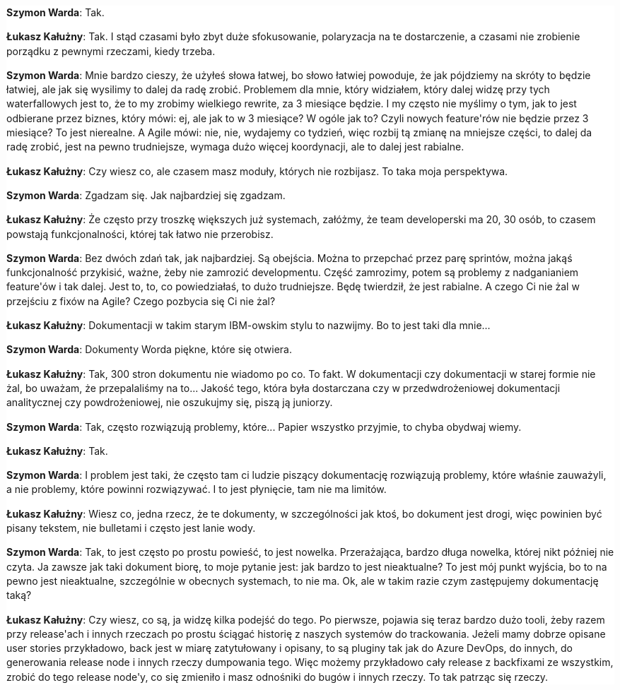 **Szymon Warda**: Tak.

**Łukasz Kałużny**: Tak. I stąd czasami było zbyt duże sfokusowanie, polaryzacja na te dostarczenie, a czasami nie zrobienie porządku z pewnymi rzeczami, kiedy trzeba.

**Szymon Warda**: Mnie bardzo cieszy, że użyłeś słowa łatwej, bo słowo łatwiej powoduje, że jak pójdziemy na skróty to będzie łatwiej, ale jak się wysilimy to dalej da radę zrobić. Problemem dla mnie, który widziałem, który dalej widzę przy tych waterfallowych jest to, że to my zrobimy wielkiego rewrite, za 3 miesiące będzie. I my często nie myślimy o tym, jak to jest odbierane przez biznes, który mówi: ej, ale jak to w 3 miesiące? W ogóle jak to? Czyli nowych feature'rów nie będzie przez 3 miesiące? To jest nierealne. A Agile mówi: nie, nie, wydajemy co tydzień, więc rozbij tą zmianę na mniejsze części, to dalej da radę zrobić, jest na pewno trudniejsze, wymaga dużo więcej koordynacji, ale to dalej jest rabialne.

**Łukasz Kałużny**: Czy wiesz co, ale czasem masz moduły, których nie rozbijasz. To taka moja perspektywa.

**Szymon Warda**: Zgadzam się. Jak najbardziej się zgadzam.

**Łukasz Kałużny**: Że często przy troszkę większych już systemach, załóżmy, że team developerski ma 20, 30 osób, to czasem powstają funkcjonalności, której tak łatwo nie przerobisz.

**Szymon Warda**: Bez dwóch zdań tak, jak najbardziej. Są obejścia. Można to przepchać przez parę sprintów, można jakąś funkcjonalność przykisić, ważne, żeby nie zamrozić developmentu. Część zamrozimy, potem są problemy z nadganianiem feature'ów i tak dalej. Jest to, to, co powiedziałaś, to dużo trudniejsze. Będę twierdził, że jest rabialne. A czego Ci nie żal w przejściu z fixów na Agile? Czego pozbycia się Ci nie żal?

**Łukasz Kałużny**: Dokumentacji w takim starym IBM-owskim stylu to nazwijmy. Bo to jest taki dla mnie...

**Szymon Warda**: Dokumenty Worda piękne, które się otwiera.

**Łukasz Kałużny**: Tak, 300 stron dokumentu nie wiadomo po co. To fakt. W dokumentacji czy dokumentacji w starej formie nie żal, bo uważam, że przepalaliśmy na to... Jakość tego, która była dostarczana czy w przedwdrożeniowej dokumentacji analitycznej czy powdrożeniowej, nie oszukujmy się, piszą ją juniorzy.

**Szymon Warda**: Tak, często rozwiązują problemy, które... Papier wszystko przyjmie, to chyba obydwaj wiemy.

**Łukasz Kałużny**: Tak.

**Szymon Warda**: I problem jest taki, że często tam ci ludzie piszący dokumentację rozwiązują problemy, które właśnie zauważyli, a nie problemy, które powinni rozwiązywać. I to jest płynięcie, tam nie ma limitów.

**Łukasz Kałużny**: Wiesz co, jedna rzecz, że te dokumenty, w szczególności jak ktoś, bo dokument jest drogi, więc powinien być pisany tekstem, nie bulletami i często jest lanie wody.

**Szymon Warda**: Tak, to jest często po prostu powieść, to jest nowelka. Przerażająca, bardzo długa nowelka, której nikt później nie czyta. Ja zawsze jak taki dokument biorę, to moje pytanie jest: jak bardzo to jest nieaktualne? To jest mój punkt wyjścia, bo to na pewno jest nieaktualne, szczególnie w obecnych systemach, to nie ma. Ok, ale w takim razie czym zastępujemy dokumentację taką?

**Łukasz Kałużny**: Czy wiesz, co są, ja widzę kilka podejść do tego. Po pierwsze, pojawia się teraz bardzo dużo tooli, żeby razem przy release'ach i innych rzeczach po prostu ściągać historię z naszych systemów do trackowania. Jeżeli mamy dobrze opisane user stories przykładowo, back jest w miarę zatytułowany i opisany, to są pluginy tak jak do Azure DevOps, do innych, do generowania release node i innych rzeczy dumpowania tego. Więc możemy przykładowo cały release z backfixami ze wszystkim, zrobić do tego release node'y, co się zmieniło i masz odnośniki do bugów i innych rzeczy. To tak patrząc się rzeczy.
